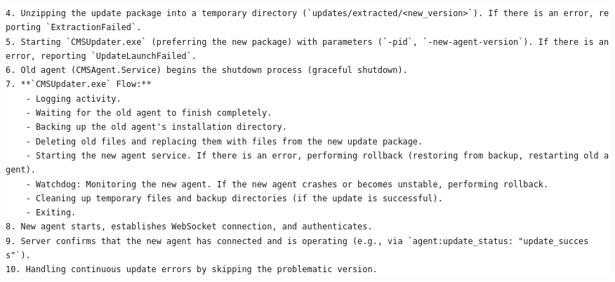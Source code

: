     4. Unzipping the update package into a temporary directory (`updates/extracted/<new_version>`). If there is an error, reporting `ExtractionFailed`.
    5. Starting `CMSUpdater.exe` (preferring the new package) with parameters (`-pid`, `-new-agent-version`). If there is an error, reporting `UpdateLaunchFailed`.
    6. Old agent (CMSAgent.Service) begins the shutdown process (graceful shutdown).
    7. **`CMSUpdater.exe` Flow:**
        - Logging activity.
        - Waiting for the old agent to finish completely.
        - Backing up the old agent's installation directory.
        - Deleting old files and replacing them with files from the new update package.
        - Starting the new agent service. If there is an error, performing rollback (restoring from backup, restarting old agent).
        - Watchdog: Monitoring the new agent. If the new agent crashes or becomes unstable, performing rollback.
        - Cleaning up temporary files and backup directories (if the update is successful).
        - Exiting.
    8. New agent starts, establishes WebSocket connection, and authenticates.
    9. Server confirms that the new agent has connected and is operating (e.g., via `agent:update_status: "update_success"`).
    10. Handling continuous update errors by skipping the problematic version.